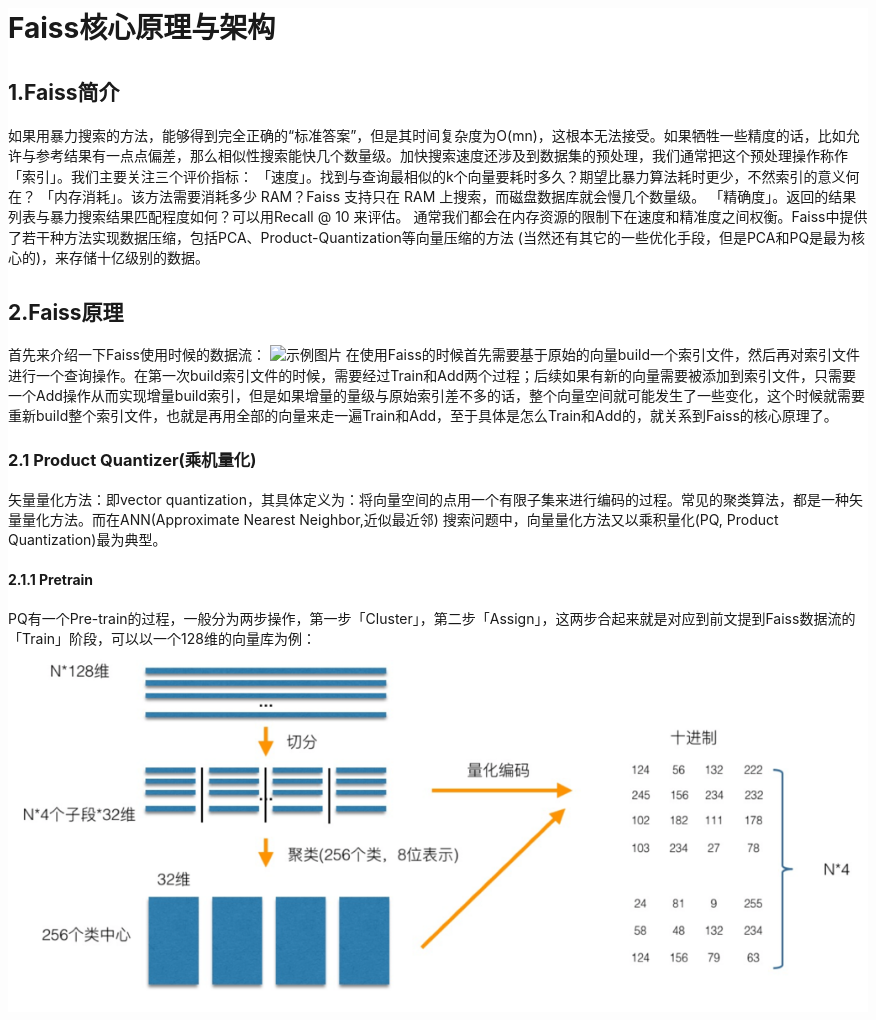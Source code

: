 # Faiss核心原理与架构

## 1.Faiss简介

如果用暴力搜索的方法，能够得到完全正确的“标准答案”，但是其时间复杂度为O(mn)，这根本无法接受。如果牺牲一些精度的话，比如允许与参考结果有一点点偏差，那么相似性搜索能快几个数量级。加快搜索速度还涉及到数据集的预处理，我们通常把这个预处理操作称作「索引」。我们主要关注三个评价指标：
「速度」。找到与查询最相似的k个向量要耗时多久？期望比暴力算法耗时更少，不然索引的意义何在？
「内存消耗」。该方法需要消耗多少 RAM？Faiss 支持只在 RAM 上搜索，而磁盘数据库就会慢几个数量级。
「精确度」。返回的结果列表与暴力搜索结果匹配程度如何？可以用Recall @ 10 来评估。
通常我们都会在内存资源的限制下在速度和精准度之间权衡。Faiss中提供了若干种方法实现数据压缩，包括PCA、Product-Quantization等向量压缩的方法 (当然还有其它的一些优化手段，但是PCA和PQ是最为核心的)，来存储十亿级别的数据。

## 2.Faiss原理

首先来介绍一下Faiss使用时候的数据流：
![示例图片](./image/Faiss数据流.png)
在使用Faiss的时候首先需要基于原始的向量build一个索引文件，然后再对索引文件进行一个查询操作。在第一次build索引文件的时候，需要经过Train和Add两个过程；后续如果有新的向量需要被添加到索引文件，只需要一个Add操作从而实现增量build索引，但是如果增量的量级与原始索引差不多的话，整个向量空间就可能发生了一些变化，这个时候就需要重新build整个索引文件，也就是再用全部的向量来走一遍Train和Add，至于具体是怎么Train和Add的，就关系到Faiss的核心原理了。

### 2.1 Product Quantizer(乘机量化)

矢量量化方法：即vector quantization，其具体定义为：将向量空间的点用一个有限子集来进行编码的过程。常见的聚类算法，都是一种矢量量化方法。而在ANN(Approximate Nearest Neighbor,近似最近邻) 搜索问题中，向量量化方法又以乘积量化(PQ, Product Quantization)最为典型。

#### 2.1.1 Pretrain

PQ有一个Pre-train的过程，一般分为两步操作，第一步「Cluster」，第二步「Assign」，这两步合起来就是对应到前文提到Faiss数据流的「Train」阶段，可以以一个128维的向量库为例：
![示例图片](./images/1.1Faiss核心原理与架构/Faiss_pretrain.PNG)

